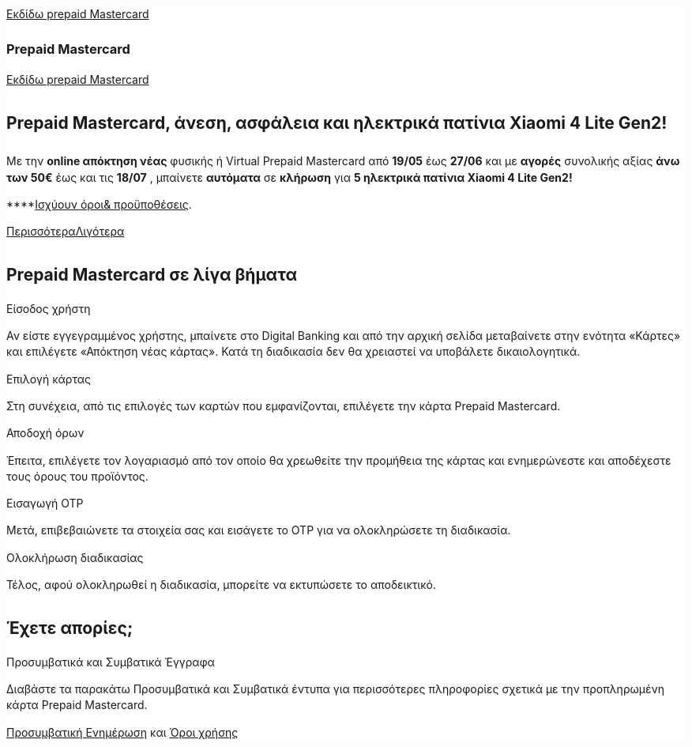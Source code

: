 [ Εκδίδω prepaid Mastercard ](https://ibank.nbg.gr/web/?deeplink=cards@PrepaidMastercard)

### Prepaid Mastercard

[ Εκδίδω prepaid Mastercard ](https://ibank.nbg.gr/web/?deeplink=cards@PrepaidMastercard)

## Prepaid Mastercard, άνεση, ασφάλεια και ηλεκτρικά πατίνια Xiaomi 4 Lite Gen2!

### 

Με την **online απόκτηση νέας** φυσικής ή Virtual Prepaid Mastercard από **19/05** έως **27/06** και με **αγορές** συνολικής αξίας **άνω των 50€** έως και τις **18/07** , μπαίνετε **αυτόματα** σε **κλήρωση** για **5 ηλεκτρικά πατίνια Xiaomi 4 Lite Gen2!**

****[Ισχύουν όροι& προϋποθέσεις](https://www.nbg.gr/-/jssmedia/Files/Idiwtes/Kathimerines-sunallages/kartes/prepaid/OROI-SYMMETOCHIS.pdf?rev=077e500ded384482b3eb6bcc9566b307&hash=AEF7DAF9B607A4F67C675022DA5666B6). 

[Περισσότερα]()[Λιγότερα]()

## Prepaid Mastercard σε λίγα βήματα

Είσοδος χρήστη

Αν είστε εγγεγραμμένος χρήστης, μπαίνετε στο Digital Banking και από την αρχική σελίδα μεταβαίνετε στην ενότητα «Κάρτες» και επιλέγετε «Απόκτηση νέας κάρτας». Κατά τη διαδικασία δεν θα χρειαστεί να υποβάλετε δικαιολογητικά.  

Επιλογή κάρτας

Στη συνέχεια, από τις επιλογές των καρτών που εμφανίζονται, επιλέγετε την κάρτα Prepaid Mastercard.

Αποδοχή όρων

Έπειτα, επιλέγετε τον λογαριασμό από τον οποίο θα χρεωθείτε την προμήθεια της κάρτας και ενημερώνεστε και αποδέχεστε τους όρους του προϊόντος.

Εισαγωγή OTP

Μετά, επιβεβαιώνετε τα στοιχεία σας και εισάγετε το OTP για να ολοκληρώσετε τη διαδικασία.

Ολοκλήρωση διαδικασίας

Τέλος, αφού ολοκληρωθεί η διαδικασία, μπορείτε να εκτυπώσετε το αποδεικτικό.

## Έχετε απορίες;

Προσυμβατικά και Συμβατικά Έγγραφα 

Διαβάστε τα παρακάτω Προσυμβατικά και Συμβατικά έντυπα για περισσότερες πληροφορίες σχετικά με την προπληρωμένη κάρτα Prepaid Mastercard.  
  
[Προσυμβατική Ενημέρωση](https://www.nbg.gr/-/jssmedia/Files/Idiwtes/Kathimerines-sunallages/kartes/prepaid/prepaid-new-prosymvatikh-enhmerwsh/Prosymbatikh-Enhmerosh-Prepaid-Mastercard.pdf?rev=e04dcb950ab64b3dbdbeebc803a46f8f&hash=2FED4A4DCF52F86013E5105FD5D76761) και [Όροι χρήσης](https://www.nbg.gr/-/jssmedia/Files/Idiwtes/Kathimerines-sunallages/kartes/prepaid/prepaid-new-oroi-xrhshs/Oroi-Xrhshs-Prepaid-Mastercard.pdf?rev=fb2eeebedd6246fca5f665c18b8900b3&hash=83B7945CBF5B324DD021A8F7CEF5DB17)

